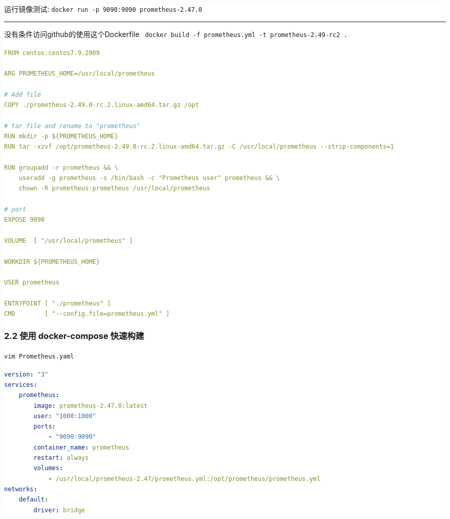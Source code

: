 运行镜像测试:
``` docker run -p 9090:9090 prometheus-2.47.0 ```

----------------------------------------------------------------------------------

没有条件访问github的使用这个Dockerfile
``` docker build -f prometheus.yml -t prometheus-2.49-rc2 .```
```yml
FROM centos:centos7.9.2009

ARG PROMETHEUS_HOME=/usr/local/prometheus

# Add file
COPY ./prometheus-2.49.0-rc.2.linux-amd64.tar.gz /opt

# tar file and rename to "prometheus"
RUN mkdir -p ${PROMETHEUS_HOME}
RUN tar -xzvf /opt/prometheus-2.49.0-rc.2.linux-amd64.tar.gz -C /usr/local/prometheus --strip-components=1

RUN groupadd -r prometheus && \
    useradd -g prometheus -s /bin/bash -c "Prometheus user" prometheus && \
    chown -R prometheus:prometheus /usr/local/prometheus

# port
EXPOSE 9090

VOLUME  [ "/usr/local/prometheus" ]

WORKDIR ${PROMETHEUS_HOME}

USER prometheus

ENTRYPOINT [ "./prometheus" ]
CMD        [ "--config.file=prometheus.yml" ]
```



### 2.2 使用 docker-compose 快速构建

``` vim Prometheus.yaml ```

``` yaml
version: "3"
services:
    prometheus:
        image: prometheus-2.47.0:latest
        user: "1000:1000"
        ports:
            - "9090:9090"
        container_name: prometheus
        restart: always
        volumes:
            - /usr/local/prometheus-2.47/prometheus.yml:/opt/prometheus/prometheus.yml
networks:
    default:
        driver: bridge
```
